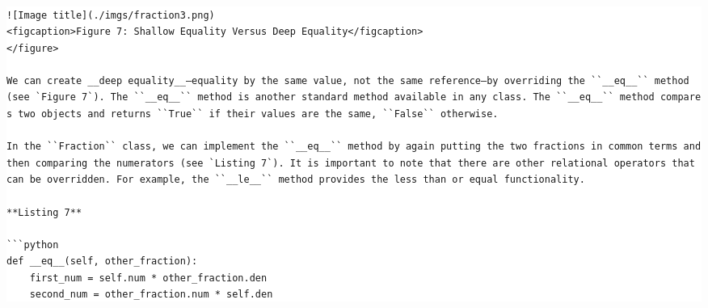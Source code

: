     ![Image title](./imgs/fraction3.png)
    <figcaption>Figure 7: Shallow Equality Versus Deep Equality</figcaption>
    </figure>

    We can create __deep equality__–equality by the same value, not the same reference–by overriding the ``__eq__`` method (see `Figure 7`). The ``__eq__`` method is another standard method available in any class. The ``__eq__`` method compares two objects and returns ``True`` if their values are the same, ``False`` otherwise.

    In the ``Fraction`` class, we can implement the ``__eq__`` method by again putting the two fractions in common terms and then comparing the numerators (see `Listing 7`). It is important to note that there are other relational operators that can be overridden. For example, the ``__le__`` method provides the less than or equal functionality.

    **Listing 7**

    ```python
    def __eq__(self, other_fraction):
        first_num = self.num * other_fraction.den
        second_num = other_fraction.num * self.den
